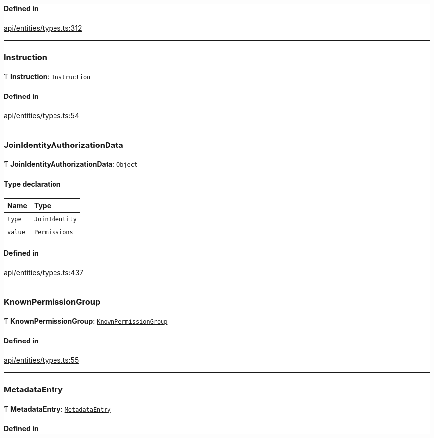 #### Defined in

[api/entities/types.ts:312](https://github.com/PolymeshAssociation/polymesh-sdk/blob/fe2e6dd1d/src/api/entities/types.ts#L312)

___

### Instruction

Ƭ **Instruction**: [`Instruction`](../../../../classes/API/Entities/Instruction/Instruction.md)

#### Defined in

[api/entities/types.ts:54](https://github.com/PolymeshAssociation/polymesh-sdk/blob/fe2e6dd1d/src/api/entities/types.ts#L54)

___

### JoinIdentityAuthorizationData

Ƭ **JoinIdentityAuthorizationData**: `Object`

#### Type declaration

| Name | Type |
| :------ | :------ |
| `type` | [`JoinIdentity`](../../../../enums/API/Entities/Types/AuthorizationType/AuthorizationType.md#joinidentity) |
| `value` | [`Permissions`](../../../../interfaces/API/Entities/Types/Permissions/Permissions.md) |

#### Defined in

[api/entities/types.ts:437](https://github.com/PolymeshAssociation/polymesh-sdk/blob/fe2e6dd1d/src/api/entities/types.ts#L437)

___

### KnownPermissionGroup

Ƭ **KnownPermissionGroup**: [`KnownPermissionGroup`](../../../../classes/API/Entities/KnownPermissionGroup/KnownPermissionGroup.md)

#### Defined in

[api/entities/types.ts:55](https://github.com/PolymeshAssociation/polymesh-sdk/blob/fe2e6dd1d/src/api/entities/types.ts#L55)

___

### MetadataEntry

Ƭ **MetadataEntry**: [`MetadataEntry`](../../../../classes/API/Entities/MetadataEntry/MetadataEntry.md)

#### Defined in
